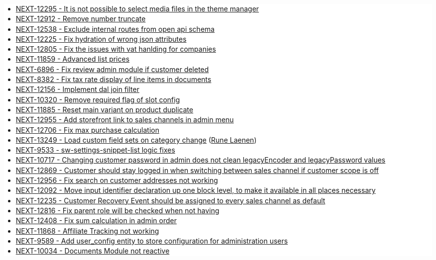 *  [NEXT-12295 - It is not possible to select media files in the theme manager](/changelog/release-6-3-5-0/2020-12-15-it-is-notpossible-to-select-media-files-in-the-theme-manager.md)
*  [NEXT-12912 - Remove number truncate](/changelog/release-6-3-5-0/2020-12-15-remove-number-truncate.md)
*  [NEXT-12538 - Exclude internal routes from open api schema](/changelog/release-6-3-5-0/2020-12-16-exclude-internal-routes-from-open-api-schema.md)
*  [NEXT-12225 - Fix hydration of wrong json attributes](/changelog/release-6-3-5-0/2020-12-16-fix-hydration-of-wrong-json-attributes.md)
*  [NEXT-12805 - Fix the issues with vat hanlding for companies](/changelog/release-6-3-5-0/2020-12-16-fix-the-issues-with-vat-hanlding-for-companies.md)
*  [NEXT-11859 - Advanced list prices](/changelog/release-6-3-5-0/2020-12-17-advanced-list-prices.md)
*  [NEXT-6896 - Fix review admin module if customer deleted](/changelog/release-6-3-5-0/2020-12-17-fix-review-admin-module-if-customer-deleted.md)
*  [NEXT-8382 - Fix tax rate display of line items in documents](/changelog/release-6-3-5-0/2020-12-17-fix-tax-rate-display-of-line-items-in-documents.md)
*  [NEXT-12156 - Implement dal join filter](/changelog/release-6-3-5-0/2020-12-17-implement-dal-join-filter.md)
*  [NEXT-10320 - Remove required flag of slot config](/changelog/release-6-3-5-0/2020-12-17-remove-required-flag-of-slot-config.md)
*  [NEXT-11885 - Reset main variant on product duplicate](/changelog/release-6-3-5-0/2020-12-17-reset-main-variant-on-product-duplicate.md)
*  [NEXT-12955 - Add storefront link to sales channels in admin menu](/changelog/release-6-3-5-0/2020-12-18-add-storefront-link-to-admin-menu.md)
*  [NEXT-12706 - Fix max purchase calculation](/changelog/release-6-3-5-0/2020-12-18-fix-max-purchase-calculation.md)
*  [NEXT-13249 - Load custom field sets on category change](/changelog/release-6-3-5-0/2020-12-18-load-custom-field-sets-on-category-change.md) ([Rune Laenen](https://github.com/runelaenen))
*  [NEXT-9533 - sw-settings-snippet-list logic fixes](/changelog/release-6-3-5-0/2020-12-18-sw-settings-snippet-list-logic-fixes.md)
*  [NEXT-10717 - Changing customer password in admin does not clean legacyEncoder and legacyPassword values](/changelog/release-6-3-5-0/2020-12-21-changing-customer-password-in-admin-does-not-clean-legacyEncoder-and-legacyPassword-values.md)
*  [NEXT-12869 - Customer should stay logged in when switching between sales channel if customer scope is off](/changelog/release-6-3-5-0/2020-12-21-customer-should-stay-logged-in-when-switching-between-sales-channel-if-customer-scope-is-off.md)
*  [NEXT-12956 - Fix search on customer addresses not working](/changelog/release-6-3-5-0/2020-12-21-fix-search-customer-addresses-not-working.md)
*  [NEXT-12092 - Move input identifier declaration up one block level, to make it available in all places necessary](/changelog/release-6-3-5-0/2020-12-21-move-input-identifier-declaration-up-one-block-level,-to-make-it-available-in-all-places-necessary.md)
*  [NEXT-12235 - Customer Recovery Event should be assigned to every sales channel as default](/changelog/release-6-3-5-0/2020-12-22-customer-recovery-event-should-be-assigned-to-every-sales-channel-as-default.md)
*  [NEXT-12816 - Fix parent role will be checked when not having](/changelog/release-6-3-5-0/2020-12-22-fix-parent-role-will-be-checked-when-not-having.md)
*  [NEXT-12408 - Fix sum calculation in admin order](/changelog/release-6-3-5-0/2020-12-22-fix-sum-calculation-in-admin-order.md)
*  [NEXT-11868 - Affiliate Tracking not working](/changelog/release-6-3-5-0/2020-12-23-affiliate-tracking-not-working.md)
*  [NEXT-9589 - Add user_config entity to store configuration for administration users](/changelog/release-6-3-5-0/2020-12-23-create-dal-for-user-grid-setting-table.md)
*  [NEXT-10034 - Documents Module not reactive](/changelog/release-6-3-5-0/2020-12-23-documents-module-not-reactive.md)
